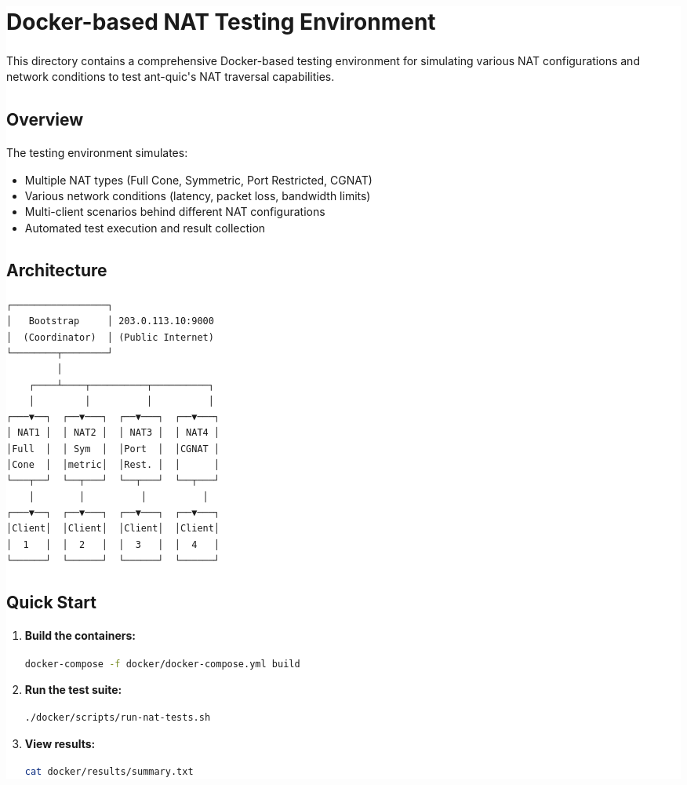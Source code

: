 # Docker-based NAT Testing Environment

This directory contains a comprehensive Docker-based testing environment for simulating various NAT configurations and network conditions to test ant-quic's NAT traversal capabilities.

## Overview

The testing environment simulates:
- Multiple NAT types (Full Cone, Symmetric, Port Restricted, CGNAT)
- Various network conditions (latency, packet loss, bandwidth limits)
- Multi-client scenarios behind different NAT configurations
- Automated test execution and result collection

## Architecture

```
┌─────────────────┐
│   Bootstrap     │ 203.0.113.10:9000
│  (Coordinator)  │ (Public Internet)
└────────┬────────┘
         │
    ┌────┴────┬──────────┬──────────┐
    │         │          │          │
┌───▼──┐  ┌──▼───┐  ┌──▼───┐  ┌──▼───┐
│ NAT1 │  │ NAT2 │  │ NAT3 │  │ NAT4 │
│Full  │  │ Sym  │  │Port  │  │CGNAT │
│Cone  │  │metric│  │Rest. │  │      │
└───┬──┘  └──┬───┘  └──┬───┘  └──┬───┘
    │        │          │          │
┌───▼──┐  ┌──▼───┐  ┌──▼───┐  ┌──▼───┐
│Client│  │Client│  │Client│  │Client│
│  1   │  │  2   │  │  3   │  │  4   │
└──────┘  └──────┘  └──────┘  └──────┘
```

## Quick Start

1. **Build the containers:**
   ```bash
   docker-compose -f docker/docker-compose.yml build
   ```

2. **Run the test suite:**
   ```bash
   ./docker/scripts/run-nat-tests.sh
   ```

3. **View results:**
   ```bash
   cat docker/results/summary.txt
   ```
